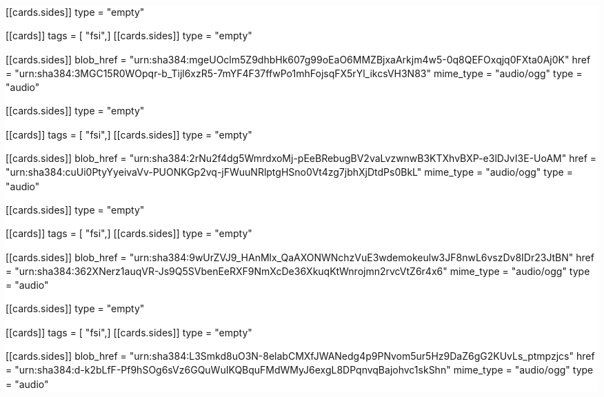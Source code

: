 [[cards.sides]]
type = "empty"


[[cards]]
tags = [ "fsi",]
[[cards.sides]]
type = "empty"

[[cards.sides]]
blob_href = "urn:sha384:mgeUOclm5Z9dhbHk607g99oEaO6MMZBjxaArkjm4w5-0q8QEFOxqjq0FXta0Aj0K"
href = "urn:sha384:3MGC15R0WOpqr-b_Tijl6xzR5-7mYF4F37ffwPo1mhFojsqFX5rYl_ikcsVH3N83"
mime_type = "audio/ogg"
type = "audio"

[[cards.sides]]
type = "empty"


[[cards]]
tags = [ "fsi",]
[[cards.sides]]
type = "empty"

[[cards.sides]]
blob_href = "urn:sha384:2rNu2f4dg5WmrdxoMj-pEeBRebugBV2vaLvzwnwB3KTXhvBXP-e3lDJvI3E-UoAM"
href = "urn:sha384:cuUi0PtyYyeivaVv-PUONKGp2vq-jFWuuNRlptgHSno0Vt4zg7jbhXjDtdPs0BkL"
mime_type = "audio/ogg"
type = "audio"

[[cards.sides]]
type = "empty"


[[cards]]
tags = [ "fsi",]
[[cards.sides]]
type = "empty"

[[cards.sides]]
blob_href = "urn:sha384:9wUrZVJ9_HAnMlx_QaAXONWNchzVuE3wdemokeulw3JF8nwL6vszDv8IDr23JtBN"
href = "urn:sha384:362XNerz1auqVR-Js9Q5SVbenEeRXF9NmXcDe36XkuqKtWnrojmn2rvcVtZ6r4x6"
mime_type = "audio/ogg"
type = "audio"

[[cards.sides]]
type = "empty"


[[cards]]
tags = [ "fsi",]
[[cards.sides]]
type = "empty"

[[cards.sides]]
blob_href = "urn:sha384:L3Smkd8uO3N-8elabCMXfJWANedg4p9PNvom5ur5Hz9DaZ6gG2KUvLs_ptmpzjcs"
href = "urn:sha384:d-k2bLfF-Pf9hSOg6sVz6GQuWuIKQBquFMdWMyJ6exgL8DPqnvqBajohvc1skShn"
mime_type = "audio/ogg"
type = "audio"
